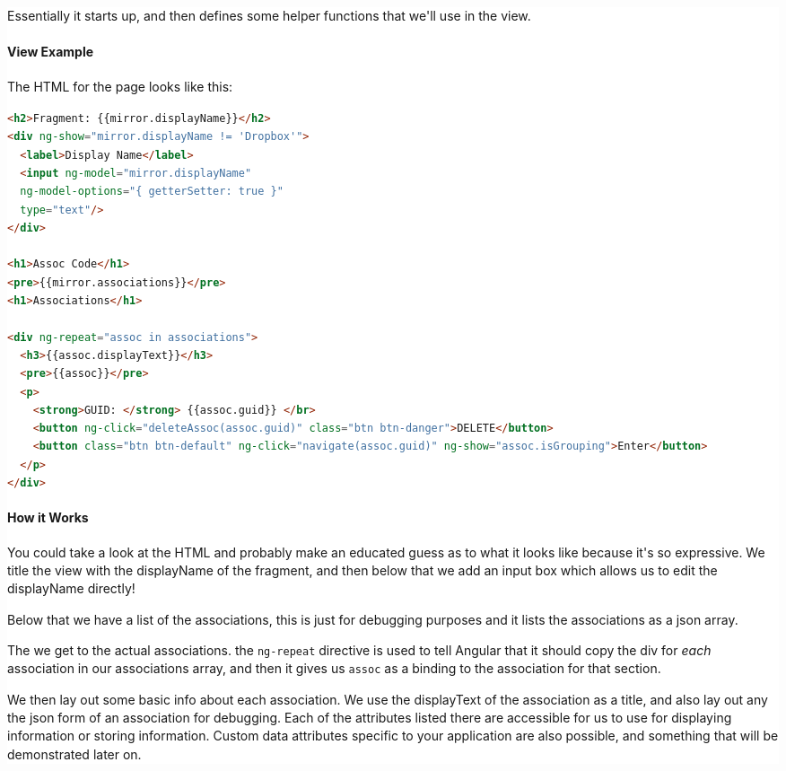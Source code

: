```javascript
```

Essentially it starts up, and then defines some helper functions that we'll use in the view.

#### View Example

The HTML for the page looks like this:

```html
<h2>Fragment: {{mirror.displayName}}</h2>
<div ng-show="mirror.displayName != 'Dropbox'">
  <label>Display Name</label>
  <input ng-model="mirror.displayName"
  ng-model-options="{ getterSetter: true }"
  type="text"/>
</div>

<h1>Assoc Code</h1>
<pre>{{mirror.associations}}</pre>
<h1>Associations</h1>

<div ng-repeat="assoc in associations">
  <h3>{{assoc.displayText}}</h3>
  <pre>{{assoc}}</pre>
  <p>
    <strong>GUID: </strong> {{assoc.guid}} </br>
    <button ng-click="deleteAssoc(assoc.guid)" class="btn btn-danger">DELETE</button>
    <button class="btn btn-default" ng-click="navigate(assoc.guid)" ng-show="assoc.isGrouping">Enter</button>
  </p>
</div>
```

#### How it Works

You could take a look at the HTML and probably make an educated guess as to
what it looks like because it's so expressive. We title the view with the
displayName of the fragment, and then below that we add an input box which
allows us to edit the displayName directly!

Below that we have a list of the associations, this is just for debugging
purposes and it lists the associations as a json array.

The we get to the actual associations. the `ng-repeat` directive is used to
tell Angular that it should copy the div for _each_ association in our
associations array, and then it gives us `assoc` as a binding to the
association for that section.

We then lay out some basic info about each association. We use the displayText
of the association as a title, and also lay out any the json form of an
association for debugging. Each of the attributes listed there are accessible
for us to use for displaying information or storing information. Custom data
attributes specific to your application are also possible, and something that
will be demonstrated later on.

